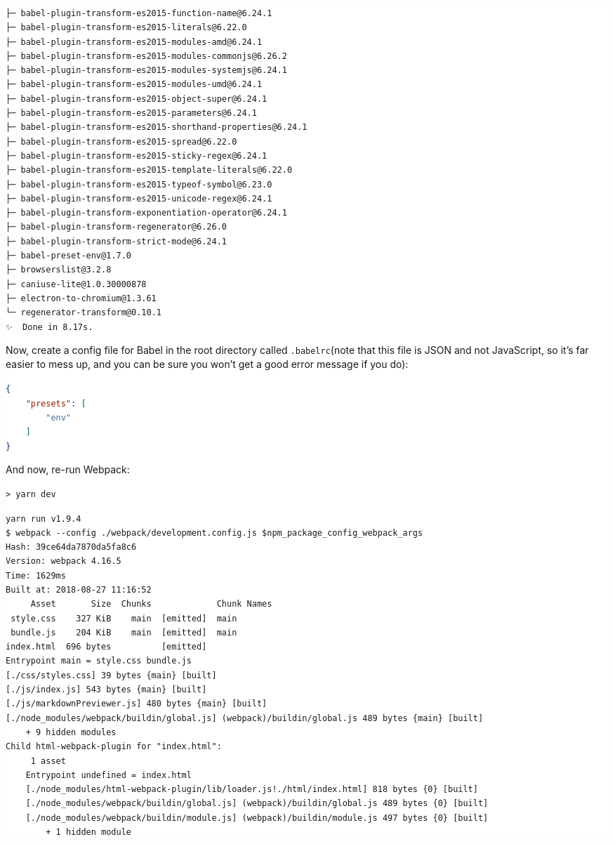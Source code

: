```shell
├─ babel-plugin-transform-es2015-function-name@6.24.1
├─ babel-plugin-transform-es2015-literals@6.22.0
├─ babel-plugin-transform-es2015-modules-amd@6.24.1
├─ babel-plugin-transform-es2015-modules-commonjs@6.26.2
├─ babel-plugin-transform-es2015-modules-systemjs@6.24.1
├─ babel-plugin-transform-es2015-modules-umd@6.24.1
├─ babel-plugin-transform-es2015-object-super@6.24.1
├─ babel-plugin-transform-es2015-parameters@6.24.1
├─ babel-plugin-transform-es2015-shorthand-properties@6.24.1
├─ babel-plugin-transform-es2015-spread@6.22.0
├─ babel-plugin-transform-es2015-sticky-regex@6.24.1
├─ babel-plugin-transform-es2015-template-literals@6.22.0
├─ babel-plugin-transform-es2015-typeof-symbol@6.23.0
├─ babel-plugin-transform-es2015-unicode-regex@6.24.1
├─ babel-plugin-transform-exponentiation-operator@6.24.1
├─ babel-plugin-transform-regenerator@6.26.0
├─ babel-plugin-transform-strict-mode@6.24.1
├─ babel-preset-env@1.7.0
├─ browserslist@3.2.8
├─ caniuse-lite@1.0.30000878
├─ electron-to-chromium@1.3.61
└─ regenerator-transform@0.10.1
✨  Done in 8.17s.
```

Now, create a config file for Babel in the root directory called `.babelrc`(note that this file is JSON and not JavaScript, so it’s far easier to mess up, and you can be sure you won’t get a good error message if you do):
```json
{
	"presets": [
		"env"
	]
}
```

And now, re-run Webpack:
```shell
> yarn dev
```

```shell
yarn run v1.9.4
$ webpack --config ./webpack/development.config.js $npm_package_config_webpack_args
Hash: 39ce64da7870da5fa8c6
Version: webpack 4.16.5
Time: 1629ms
Built at: 2018-08-27 11:16:52
     Asset       Size  Chunks             Chunk Names
 style.css    327 KiB    main  [emitted]  main
 bundle.js    204 KiB    main  [emitted]  main
index.html  696 bytes          [emitted]  
Entrypoint main = style.css bundle.js
[./css/styles.css] 39 bytes {main} [built]
[./js/index.js] 543 bytes {main} [built]
[./js/markdownPreviewer.js] 480 bytes {main} [built]
[./node_modules/webpack/buildin/global.js] (webpack)/buildin/global.js 489 bytes {main} [built]
    + 9 hidden modules
Child html-webpack-plugin for "index.html":
     1 asset
    Entrypoint undefined = index.html
    [./node_modules/html-webpack-plugin/lib/loader.js!./html/index.html] 818 bytes {0} [built]
    [./node_modules/webpack/buildin/global.js] (webpack)/buildin/global.js 489 bytes {0} [built]
    [./node_modules/webpack/buildin/module.js] (webpack)/buildin/module.js 497 bytes {0} [built]
        + 1 hidden module
```